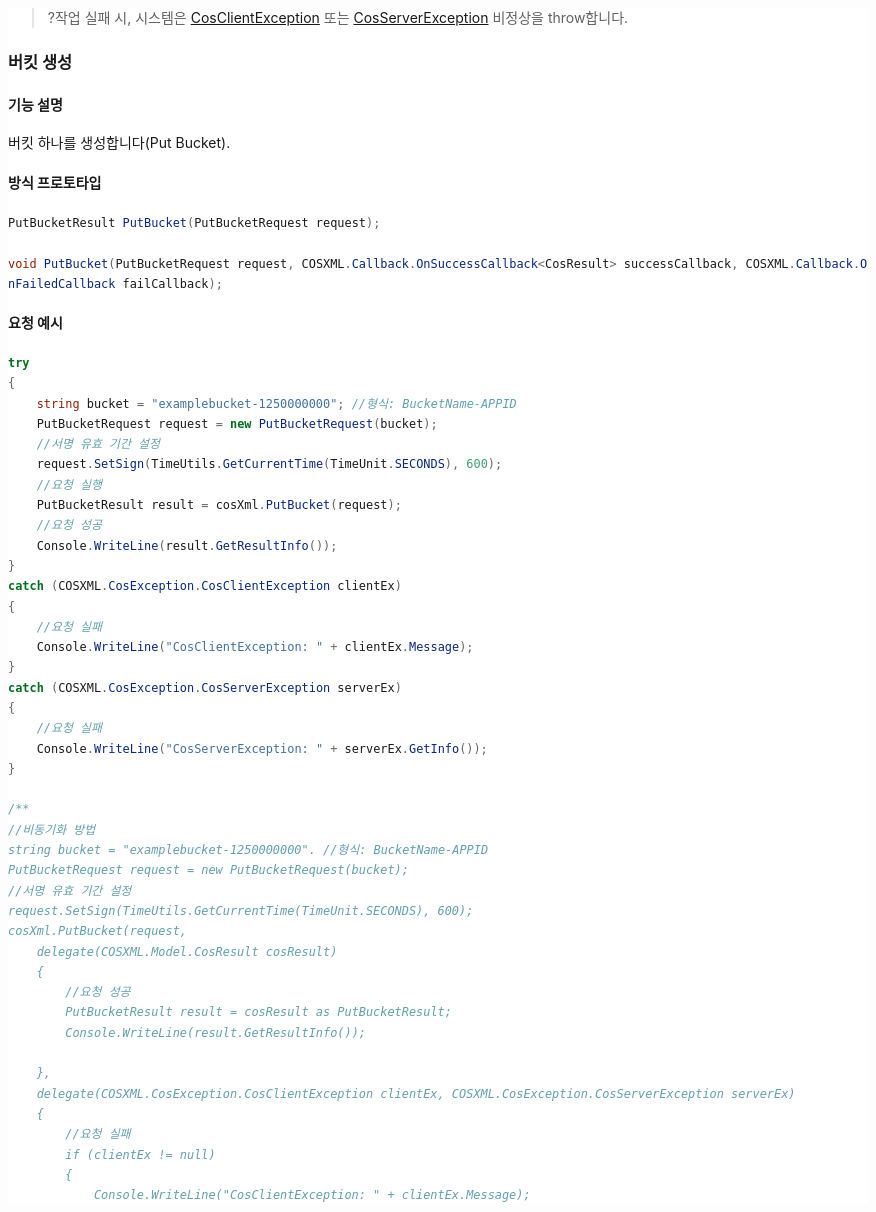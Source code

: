 > ?작업 실패 시, 시스템은 [CosClientException](https://cloud.tencent.com/document/product/436/32874#.E5.AE.A2.E6.88.B7.E7.AB.AF.E5.BC.82.E5.B8.B8) 또는 [CosServerException](https://cloud.tencent.com/document/product/436/32874#.E6.9C.8D.E5.8A.A1.E7.AB.AF.E5.BC.82.E5.B8.B8) 비정상을 throw합니다.

### 버킷 생성

#### 기능 설명

버킷 하나를 생성합니다(Put Bucket).

#### 방식 프로토타입

```C#
PutBucketResult PutBucket(PutBucketRequest request);

void PutBucket(PutBucketRequest request, COSXML.Callback.OnSuccessCallback<CosResult> successCallback, COSXML.Callback.OnFailedCallback failCallback);
```

#### 요청 예시

```C#
try
{
	string bucket = "examplebucket-1250000000"; //형식: BucketName-APPID
	PutBucketRequest request = new PutBucketRequest(bucket);
	//서명 유효 기간 설정
	request.SetSign(TimeUtils.GetCurrentTime(TimeUnit.SECONDS), 600);
	//요청 실행
	PutBucketResult result = cosXml.PutBucket(request);
	//요청 성공
	Console.WriteLine(result.GetResultInfo());
}
catch (COSXML.CosException.CosClientException clientEx)
{
	//요청 실패
	Console.WriteLine("CosClientException: " + clientEx.Message);
}
catch (COSXML.CosException.CosServerException serverEx)
{
	//요청 실패
	Console.WriteLine("CosServerException: " + serverEx.GetInfo());
}

/**
//비동기화 방법
string bucket = "examplebucket-1250000000". //형식: BucketName-APPID
PutBucketRequest request = new PutBucketRequest(bucket);
//서명 유효 기간 설정
request.SetSign(TimeUtils.GetCurrentTime(TimeUnit.SECONDS), 600);
cosXml.PutBucket(request, 
	delegate(COSXML.Model.CosResult cosResult)
	{
		//요청 성공
		PutBucketResult result = cosResult as PutBucketResult;
		Console.WriteLine(result.GetResultInfo());

	}, 
	delegate(COSXML.CosException.CosClientException clientEx, COSXML.CosException.CosServerException serverEx)
	{
		//요청 실패
		if (clientEx != null)
		{
			Console.WriteLine("CosClientException: " + clientEx.Message);
```